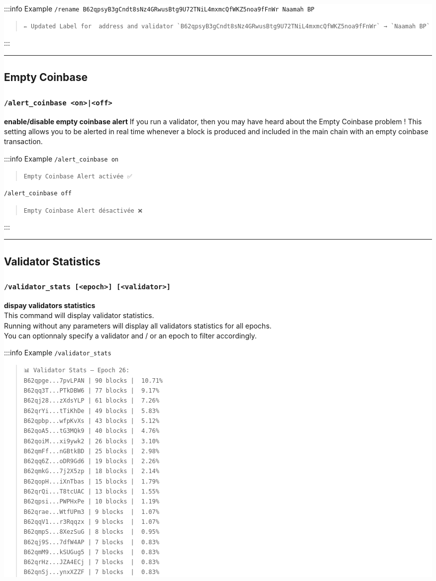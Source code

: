 :::info  Example
`/rename B62qpsyB3gCndt8sNz4GRwusBtg9U72TNiL4mxmcQfWKZ5noa9fFnWr Naamah BP`  

> ```
> ✏️ Updated Label for  address and validator `B62qpsyB3gCndt8sNz4GRwusBtg9U72TNiL4mxmcQfWKZ5noa9fFnWr` → `Naamah BP`  
> ```
:::

---  
## Empty Coinbase
### `/alert_coinbase <on>|<off>`  
**enable/disable empty coinbase alert**
If you run a validator, then you may have heard about the Empty Coinbase problem !
This setting allows you to be alerted in real time whenever a block is produced and included in the main chain with an empty coinbase transaction.  
  
:::info  Example
`/alert_coinbase on`

> ```  
> Empty Coinbase Alert activée ✅  
> ```
  
`/alert_coinbase off`  

> ```
> Empty Coinbase Alert désactivée ❌  
> ```
:::

---  
## Validator Statistics
### `/validator_stats [<epoch>] [<validator>]`  
**dispay validators statistics**  
This command will display validator statistics.  
Running without any parameters will display all validators statistics for all epochs.  
You can optionnaly specify a validator and / or an epoch to filter accordingly.  
  
:::info  Example
`/validator_stats`  
> ```
> 📊 Validator Stats — Epoch 26:  
> B62qpge...7pvLPAN | 90 blocks |  10.71%  
> B62qq3T...PTkDBW6 | 77 blocks |  9.17%   
> B62qj28...zXdsYLP | 61 blocks |  7.26%   
> B62qrYi...tTiKhDe | 49 blocks |  5.83%   
> B62qpbp...wfpKvXs | 43 blocks |  5.12%     
> B62qoA5...tG3MQk9 | 40 blocks |  4.76%   
> B62qoiM...xi9ywk2 | 26 blocks |  3.10%   
> B62qmFf...nGBtkBD | 25 blocks |  2.98%   
> B62qq6Z...oDR9Gd6 | 19 blocks |  2.26%   
> B62qmkG...7j2X5zp | 18 blocks |  2.14%   
> B62qopH...iXnTbas | 15 blocks |  1.79%   
> B62qrQi...T8tcUAC | 13 blocks |  1.55%   
> B62qpsi...PWPHxPe | 10 blocks |  1.19%   
> B62qrae...WtfUPm3 | 9 blocks  |  1.07%   
> B62qqV1...r3Rqqzx | 9 blocks  |  1.07%   
> B62qmpS...8XezSuG | 8 blocks  |  0.95%   
> B62qj9S...7dfW4AP | 7 blocks  |  0.83%   
> B62qmM9...kSUGug5 | 7 blocks  |  0.83%   
> B62qrHz...JZA4ECj | 7 blocks  |  0.83%   
> B62qnSj...ynxXZZF | 7 blocks  |  0.83%   